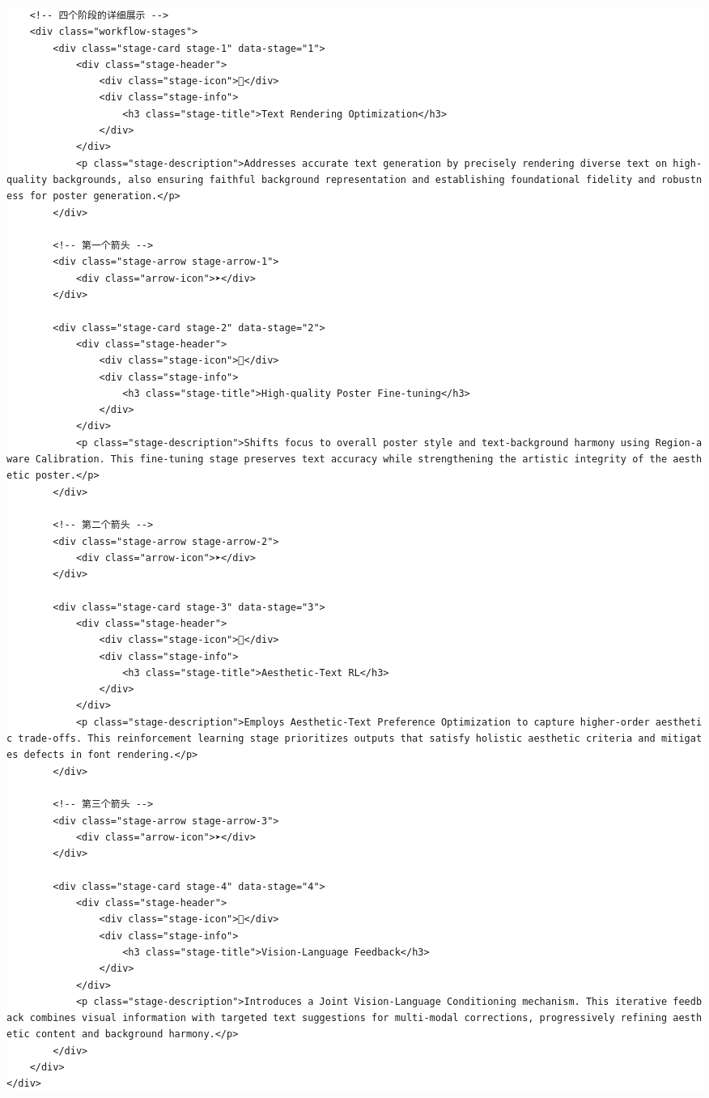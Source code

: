         <!-- 四个阶段的详细展示 -->
        <div class="workflow-stages">
            <div class="stage-card stage-1" data-stage="1">
                <div class="stage-header">
                    <div class="stage-icon">📝</div>
                    <div class="stage-info">
                        <h3 class="stage-title">Text Rendering Optimization</h3>
                    </div>
                </div>
                <p class="stage-description">Addresses accurate text generation by precisely rendering diverse text on high-quality backgrounds, also ensuring faithful background representation and establishing foundational fidelity and robustness for poster generation.</p>
            </div>
            
            <!-- 第一个箭头 -->
            <div class="stage-arrow stage-arrow-1">
                <div class="arrow-icon">➤</div>
            </div>
            
            <div class="stage-card stage-2" data-stage="2">
                <div class="stage-header">
                    <div class="stage-icon">🎨</div>
                    <div class="stage-info">
                        <h3 class="stage-title">High-quality Poster Fine-tuning</h3>
                    </div>
                </div>
                <p class="stage-description">Shifts focus to overall poster style and text-background harmony using Region-aware Calibration. This fine-tuning stage preserves text accuracy while strengthening the artistic integrity of the aesthetic poster.</p>
            </div>
            
            <!-- 第二个箭头 -->
            <div class="stage-arrow stage-arrow-2">
                <div class="arrow-icon">➤</div>
            </div>
            
            <div class="stage-card stage-3" data-stage="3">
                <div class="stage-header">
                    <div class="stage-icon">🎯</div>
                    <div class="stage-info">
                        <h3 class="stage-title">Aesthetic-Text RL</h3>
                    </div>
                </div>
                <p class="stage-description">Employs Aesthetic-Text Preference Optimization to capture higher-order aesthetic trade-offs. This reinforcement learning stage prioritizes outputs that satisfy holistic aesthetic criteria and mitigates defects in font rendering.</p>
            </div>
            
            <!-- 第三个箭头 -->
            <div class="stage-arrow stage-arrow-3">
                <div class="arrow-icon">➤</div>
            </div>
            
            <div class="stage-card stage-4" data-stage="4">
                <div class="stage-header">
                    <div class="stage-icon">🔄</div>
                    <div class="stage-info">
                        <h3 class="stage-title">Vision-Language Feedback</h3>
                    </div>
                </div>
                <p class="stage-description">Introduces a Joint Vision-Language Conditioning mechanism. This iterative feedback combines visual information with targeted text suggestions for multi-modal corrections, progressively refining aesthetic content and background harmony.</p>
            </div>
        </div>
    </div>